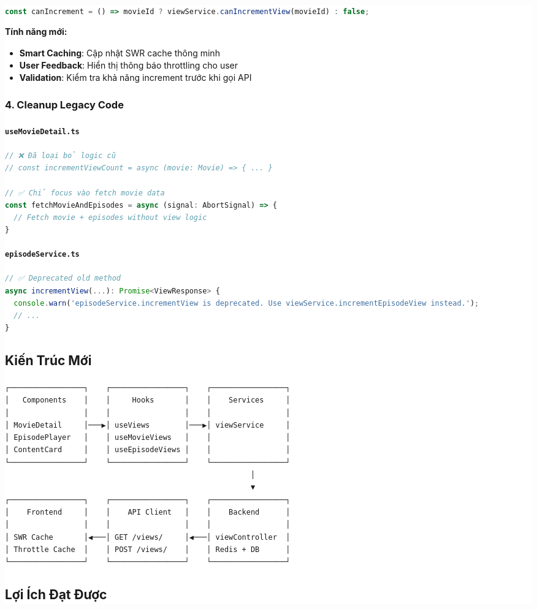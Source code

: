 ```typescript
const canIncrement = () => movieId ? viewService.canIncrementView(movieId) : false;
```

**Tính năng mới:**
- **Smart Caching**: Cập nhật SWR cache thông minh
- **User Feedback**: Hiển thị thông báo throttling cho user
- **Validation**: Kiểm tra khả năng increment trước khi gọi API

### 4. **Cleanup Legacy Code**

#### `useMovieDetail.ts`
```typescript
// ❌ Đã loại bỏ logic cũ
// const incrementViewCount = async (movie: Movie) => { ... }

// ✅ Chỉ focus vào fetch movie data
const fetchMovieAndEpisodes = async (signal: AbortSignal) => {
  // Fetch movie + episodes without view logic
}
```

#### `episodeService.ts`
```typescript
// ✅ Deprecated old method
async incrementView(...): Promise<ViewResponse> {
  console.warn('episodeService.incrementView is deprecated. Use viewService.incrementEpisodeView instead.');
  // ...
}
```

## Kiến Trúc Mới

```
┌─────────────────┐    ┌─────────────────┐    ┌─────────────────┐
│   Components    │    │     Hooks       │    │    Services     │
│                 │    │                 │    │                 │
│ MovieDetail     │───▶│ useViews        │───▶│ viewService     │
│ EpisodePlayer   │    │ useMovieViews   │    │                 │
│ ContentCard     │    │ useEpisodeViews │    │                 │
└─────────────────┘    └─────────────────┘    └─────────────────┘
                                                        │
                                                        ▼
┌─────────────────┐    ┌─────────────────┐    ┌─────────────────┐
│    Frontend     │    │    API Client   │    │    Backend      │
│                 │    │                 │    │                 │
│ SWR Cache       │◀───│ GET /views/     │◀───│ viewController  │
│ Throttle Cache  │    │ POST /views/    │    │ Redis + DB      │
└─────────────────┘    └─────────────────┘    └─────────────────┘
```

## Lợi Ích Đạt Được
